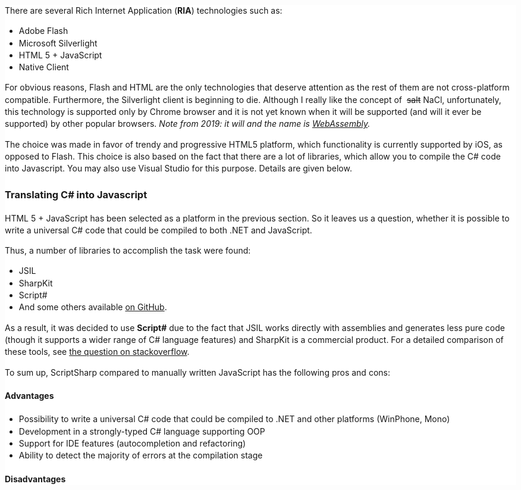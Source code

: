 There are several Rich Internet Application (**RIA**) technologies such as:

* Adobe Flash
* Microsoft Silverlight
* HTML 5 + JavaScript
* Native Client

For obvious reasons, Flash and HTML are the only technologies that
deserve attention as the rest of them are not cross-platform compatible.
Furthermore, the Silverlight client is beginning to die. Although I
really like the concept of  ~~salt~~ NaCl, unfortunately, this
technology is supported only by Chrome browser and it is not yet known
when it will be supported (and will it ever be supported) by other
popular browsers. *Note from 2019: it will and the name is [WebAssembly](https://webassembly.org/).*

The choice was made in favor of trendy and progressive HTML5 platform,
which functionality is currently supported by iOS, as opposed to Flash.
This choice is also based on the fact that there are a lot of libraries,
which allow you to compile the C# code into Javascript. You may also
use Visual Studio for this purpose. Details are given below.

### Translating C# into Javascript

HTML 5 + JavaScript has been selected as a platform in the previous
section. So it leaves us a question, whether it is possible to write a
universal C# code that could be compiled to both .NET and JavaScript.

Thus, a number of libraries to accomplish the task were found:

* JSIL
* SharpKit
* Script#
* And some others available [on GitHub](https://github.com/jashkenas/coffeescript/wiki/List-of-languages-that-compile-to-JS#c-f-net-related-languages).

As a result, it was decided to use **Script#** due to the fact that
JSIL works directly with assemblies and generates less pure code (though
it supports a wider range of C# language features) and SharpKit is a
commercial product. For a detailed comparison of these tools, see [the
question on stackoverflow](http://stackoverflow.com/q/11547471/1046374).

To sum up, ScriptSharp compared to manually written JavaScript has the
following pros and cons:

#### Advantages

* Possibility to write a universal C# code that could be compiled to
     .NET and other platforms (WinPhone, Mono)
* Development in a strongly-typed C# language supporting OOP
* Support for IDE features (autocompletion and refactoring)
* Ability to detect the majority of errors at the compilation stage

#### Disadvantages
